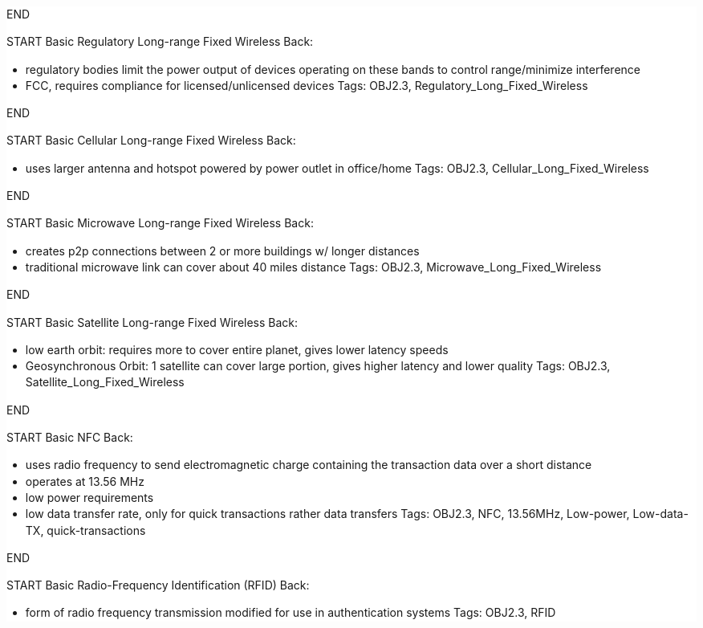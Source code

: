 END

START
Basic
Regulatory Long-range Fixed Wireless
Back:
- regulatory bodies limit the power output of devices operating on these bands to control range/minimize interference 
- FCC, requires compliance for licensed/unlicensed devices 
Tags: OBJ2.3, Regulatory_Long_Fixed_Wireless

END

START
Basic
Cellular Long-range Fixed Wireless
Back:
- uses larger antenna and hotspot powered by power outlet in office/home
Tags: OBJ2.3, Cellular_Long_Fixed_Wireless

END

START
Basic
Microwave Long-range Fixed Wireless
Back:
- creates p2p connections between 2 or more buildings w/ longer distances 
- traditional microwave link can cover about 40 miles distance 
Tags: OBJ2.3, Microwave_Long_Fixed_Wireless

END

START
Basic
Satellite Long-range Fixed Wireless
Back: 
- low earth orbit: requires more to cover entire planet, gives lower latency speeds 
- Geosynchronous Orbit: 1 satellite can cover large portion, gives higher latency and lower quality 
Tags: OBJ2.3, Satellite_Long_Fixed_Wireless

END

START
Basic
NFC
Back:
- uses radio frequency to send electromagnetic charge containing the transaction data over a short distance 
- operates at 13.56 MHz
- low power requirements 
- low data transfer rate, only for quick transactions rather data transfers 
Tags: OBJ2.3, NFC, 13.56MHz, Low-power, Low-data-TX, quick-transactions

END

START
Basic
Radio-Frequency Identification (RFID)
Back:
- form of radio frequency transmission modified for use in authentication systems
Tags: OBJ2.3, RFID
